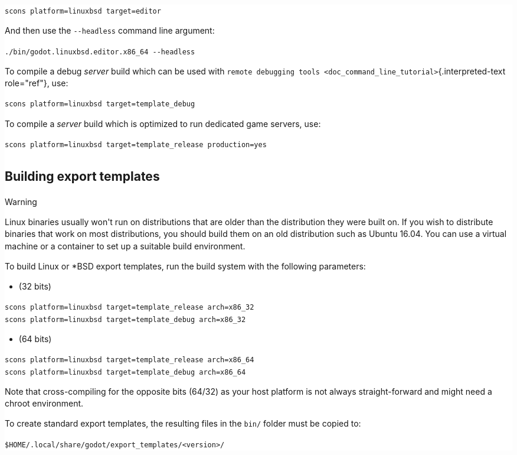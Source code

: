 ``` shell
scons platform=linuxbsd target=editor
```

And then use the `--headless` command line argument:

``` shell
./bin/godot.linuxbsd.editor.x86_64 --headless
```

To compile a debug *server* build which can be used with
`remote debugging tools <doc_command_line_tutorial>`{.interpreted-text
role="ref"}, use:

``` shell
scons platform=linuxbsd target=template_debug
```

To compile a *server* build which is optimized to run dedicated game
servers, use:

``` shell
scons platform=linuxbsd target=template_release production=yes
```

## Building export templates

> [!WARNING]
> Linux binaries usually won\'t run on distributions that are older than
> the distribution they were built on. If you wish to distribute
> binaries that work on most distributions, you should build them on an
> old distribution such as Ubuntu 16.04. You can use a virtual machine
> or a container to set up a suitable build environment.

To build Linux or \*BSD export templates, run the build system with the
following parameters:

- (32 bits)

``` shell
scons platform=linuxbsd target=template_release arch=x86_32
scons platform=linuxbsd target=template_debug arch=x86_32
```

- (64 bits)

``` shell
scons platform=linuxbsd target=template_release arch=x86_64
scons platform=linuxbsd target=template_debug arch=x86_64
```

Note that cross-compiling for the opposite bits (64/32) as your host
platform is not always straight-forward and might need a chroot
environment.

To create standard export templates, the resulting files in the `bin/`
folder must be copied to:

``` shell
$HOME/.local/share/godot/export_templates/<version>/
```
